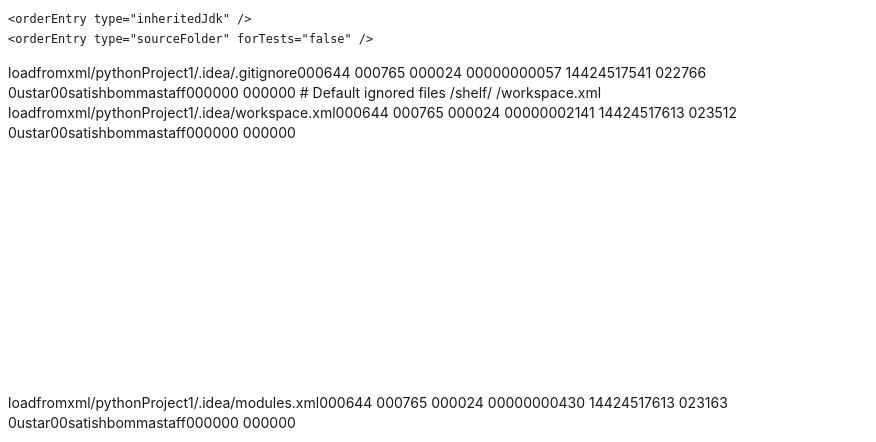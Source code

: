     <orderEntry type="inheritedJdk" />
    <orderEntry type="sourceFolder" forTests="false" />
  </component>
</module>                                                                                                                                                                                                                                    loadfromxml/pythonProject1/.idea/.gitignore                                                         000644  000765  000024  00000000057 14424517541 022766  0                                                                                                    ustar 00satishbomma                     staff                           000000  000000                                                                                                                                                                         # Default ignored files
/shelf/
/workspace.xml
                                                                                                                                                                                                                                                                                                                                                                                                                                                                                 loadfromxml/pythonProject1/.idea/workspace.xml                                                      000644  000765  000024  00000002141 14424517613 023512  0                                                                                                    ustar 00satishbomma                     staff                           000000  000000                                                                                                                                                                         <?xml version="1.0" encoding="UTF-8"?>
<project version="4">
  <component name="RunManager">
    <configuration name="main" type="PythonConfigurationType" factoryName="Python" nameIsGenerated="true">
      <module name="pythonProject1" />
      <option name="INTERPRETER_OPTIONS" value="" />
      <option name="PARENT_ENVS" value="true" />
      <envs>
        <env name="PYTHONUNBUFFERED" value="1" />
      </envs>
      <option name="SDK_HOME" value="" />
      <option name="WORKING_DIRECTORY" value="$PROJECT_DIR$" />
      <option name="IS_MODULE_SDK" value="true" />
      <option name="ADD_CONTENT_ROOTS" value="true" />
      <option name="ADD_SOURCE_ROOTS" value="true" />
      <option name="SCRIPT_NAME" value="$PROJECT_DIR$/main.py" />
      <option name="PARAMETERS" value="" />
      <option name="SHOW_COMMAND_LINE" value="false" />
      <option name="EMULATE_TERMINAL" value="false" />
      <option name="MODULE_MODE" value="false" />
      <option name="REDIRECT_INPUT" value="false" />
      <option name="INPUT_FILE" value="" />
      <method v="2" />
    </configuration>
  </component>
</project>                                                                                                                                                                                                                                                                                                                                                                                                                               loadfromxml/pythonProject1/.idea/modules.xml                                                        000644  000765  000024  00000000430 14424517613 023163  0                                                                                                    ustar 00satishbomma                     staff                           000000  000000                                                                                                                                                                         <?xml version="1.0" encoding="UTF-8"?>
<project version="4">
  <component name="ProjectModuleManager">
    <modules>
      <module fileurl="file://$PROJECT_DIR$/.idea/pythonProject1.iml" filepath="$PROJECT_DIR$/.idea/pythonProject1.iml" />